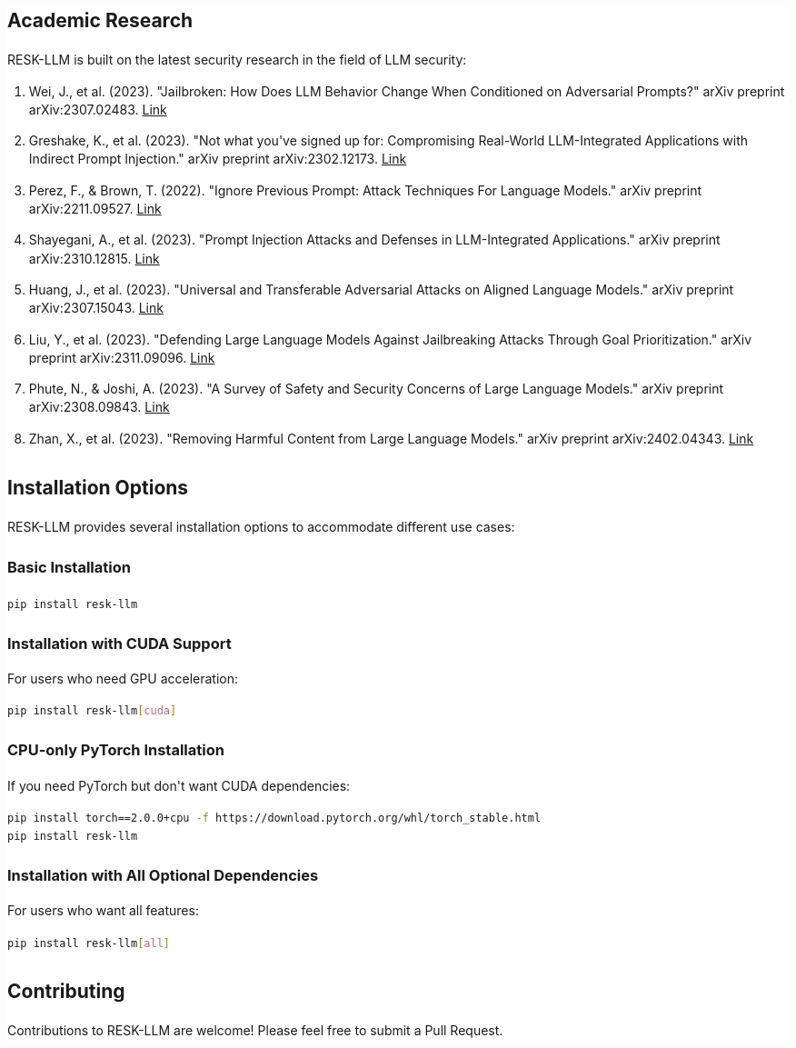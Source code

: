 ## Academic Research

RESK-LLM is built on the latest security research in the field of LLM security:

1. Wei, J., et al. (2023). "Jailbroken: How Does LLM Behavior Change When Conditioned on Adversarial Prompts?" arXiv preprint arXiv:2307.02483. [Link](https://arxiv.org/abs/2307.02483)

2. Greshake, K., et al. (2023). "Not what you've signed up for: Compromising Real-World LLM-Integrated Applications with Indirect Prompt Injection." arXiv preprint arXiv:2302.12173. [Link](https://arxiv.org/abs/2302.12173)

3. Perez, F., & Brown, T. (2022). "Ignore Previous Prompt: Attack Techniques For Language Models." arXiv preprint arXiv:2211.09527. [Link](https://arxiv.org/abs/2211.09527)

4. Shayegani, A., et al. (2023). "Prompt Injection Attacks and Defenses in LLM-Integrated Applications." arXiv preprint arXiv:2310.12815. [Link](https://arxiv.org/abs/2310.12815)

5. Huang, J., et al. (2023). "Universal and Transferable Adversarial Attacks on Aligned Language Models." arXiv preprint arXiv:2307.15043. [Link](https://arxiv.org/abs/2307.15043)

6. Liu, Y., et al. (2023). "Defending Large Language Models Against Jailbreaking Attacks Through Goal Prioritization." arXiv preprint arXiv:2311.09096. [Link](https://arxiv.org/abs/2311.09096)

7. Phute, N., & Joshi, A. (2023). "A Survey of Safety and Security Concerns of Large Language Models." arXiv preprint arXiv:2308.09843. [Link](https://arxiv.org/abs/2308.09843)

8. Zhan, X., et al. (2023). "Removing Harmful Content from Large Language Models." arXiv preprint arXiv:2402.04343. [Link](https://arxiv.org/abs/2402.04343)

## Installation Options

RESK-LLM provides several installation options to accommodate different use cases:

### Basic Installation
```bash
pip install resk-llm
```

### Installation with CUDA Support
For users who need GPU acceleration:
```bash
pip install resk-llm[cuda]
```

### CPU-only PyTorch Installation
If you need PyTorch but don't want CUDA dependencies:
```bash
pip install torch==2.0.0+cpu -f https://download.pytorch.org/whl/torch_stable.html
pip install resk-llm
```

### Installation with All Optional Dependencies
For users who want all features:
```bash
pip install resk-llm[all]
```

## Contributing

Contributions to RESK-LLM are welcome! Please feel free to submit a Pull Request.

